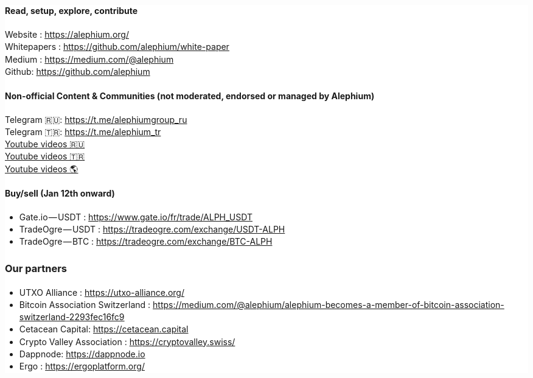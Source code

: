 #### **Read, setup, explore, contribute**

Website : <a href="https://alephium.org/" class="markup--anchor markup--p-anchor" data-href="https://alephium.org/" rel="noopener" target="_blank">https://alephium.org/</a>  
Whitepapers : <a href="https://github.com/alephium/white-paper" class="markup--anchor markup--p-anchor" data-href="https://github.com/alephium/white-paper" rel="noopener" target="_blank">https://github.com/alephium/white-paper</a>  
Medium : <a href="https://medium.com/@alephium" class="markup--anchor markup--p-anchor" data-href="https://medium.com/@alephium" target="_blank">https://medium.com/@alephium</a>  
Github: <a href="https://github.com/alephium" class="markup--anchor markup--p-anchor" data-href="https://github.com/alephium" rel="noopener" target="_blank">https://github.com/alephium</a>

#### **Non-official Content & Communities (not moderated, endorsed or managed by Alephium)**

Telegram 🇷🇺: <a href="https://t.me/alephiumgroup_ru" class="markup--anchor markup--p-anchor" data-href="https://t.me/alephiumgroup_ru" rel="nofollow noopener noopener" target="_blank">https://t.me/alephiumgroup_ru</a>  
Telegram 🇹🇷: <a href="https://t.me/alephium_tr" class="markup--anchor markup--p-anchor" data-href="https://t.me/alephium_tr" rel="nofollow noopener noopener" target="_blank">https://t.me/alephium_tr</a>  
<a href="https://www.youtube.com/playlist?list=PL8q8n0BHJS1P4-22OaT_w3vwNZVwiQt6s" class="markup--anchor markup--p-anchor" data-href="https://www.youtube.com/playlist?list=PL8q8n0BHJS1P4-22OaT_w3vwNZVwiQt6s" rel="noopener" target="_blank">Youtube videos 🇷🇺</a>  
<a href="https://www.youtube.com/playlist?list=PL8q8n0BHJS1OJIUOh0yANAEKdSUG8DdDG" class="markup--anchor markup--p-anchor" data-href="https://www.youtube.com/playlist?list=PL8q8n0BHJS1OJIUOh0yANAEKdSUG8DdDG" rel="noopener" target="_blank">Youtube videos 🇹🇷</a>  
<a href="https://www.youtube.com/playlist?list=PL8q8n0BHJS1Nd0nxGfsNJzNnAeHoXhezz" class="markup--anchor markup--p-anchor" data-href="https://www.youtube.com/playlist?list=PL8q8n0BHJS1Nd0nxGfsNJzNnAeHoXhezz" rel="noopener" target="_blank">Youtube videos 🌎</a>

#### **Buy/sell (Jan 12th onward)**

- <span id="e5a1">Gate.io — USDT : <a href="https://www.gate.io/fr/trade/ALPH_USDT" class="markup--anchor markup--li-anchor" data-href="https://www.gate.io/fr/trade/ALPH_USDT" rel="noopener" target="_blank">https://www.gate.io/fr/trade/ALPH_USDT</a></span>
- <span id="90b3">TradeOgre — USDT : <a href="https://tradeogre.com/exchange/USDT-ALPH" class="markup--anchor markup--li-anchor" data-href="https://tradeogre.com/exchange/USDT-ALPH" rel="nofollow noopener" target="_blank">https://tradeogre.com/exchange/USDT-ALPH</a></span>
- <span id="b80b">TradeOgre — BTC : <a href="https://tradeogre.com/exchange/USDT-ALPH" class="markup--anchor markup--li-anchor" data-href="https://tradeogre.com/exchange/USDT-ALPH" rel="nofollow noopener" target="_blank">https://tradeogre.com/exchange/BTC-ALPH</a></span>

### **Our partners**

- <span id="a5e5">UTXO Alliance : <a href="https://utxo-alliance.org/" class="markup--anchor markup--li-anchor" data-href="https://utxo-alliance.org/" rel="noopener" target="_blank">https://utxo-alliance.org/</a></span>
- <span id="8131">Bitcoin Association Switzerland : <a href="https://medium.com/@alephium/alephium-becomes-a-member-of-bitcoin-association-switzerland-2293fec16fc9" class="markup--anchor markup--li-anchor" data-href="https://medium.com/@alephium/alephium-becomes-a-member-of-bitcoin-association-switzerland-2293fec16fc9" target="_blank">https://medium.com/@alephium/alephium-becomes-a-member-of-bitcoin-association-switzerland-2293fec16fc9</a></span>
- <span id="3f98">Cetacean Capital: <a href="https://cetacean.capital/" class="markup--anchor markup--li-anchor" data-href="https://cetacean.capital/" rel="nofollow noopener" target="_blank">https://cetacean.capital</a></span>
- <span id="1a5a">Crypto Valley Association : <a href="https://cryptovalley.swiss/" class="markup--anchor markup--li-anchor" data-href="https://cryptovalley.swiss/" rel="nofollow noopener" target="_blank">https://cryptovalley.swiss/</a></span>
- <span id="7d1b">Dappnode: <a href="https://dappnode.io" class="markup--anchor markup--li-anchor" data-href="https://dappnode.io" rel="nofollow noopener" target="_blank">https://dappnode.io</a></span>
- <span id="ae42">Ergo : <a href="https://ergoplatform.org/" class="markup--anchor markup--li-anchor" data-href="https://ergoplatform.org/" rel="nofollow noopener" target="_blank">https://ergoplatform.org/</a></span>